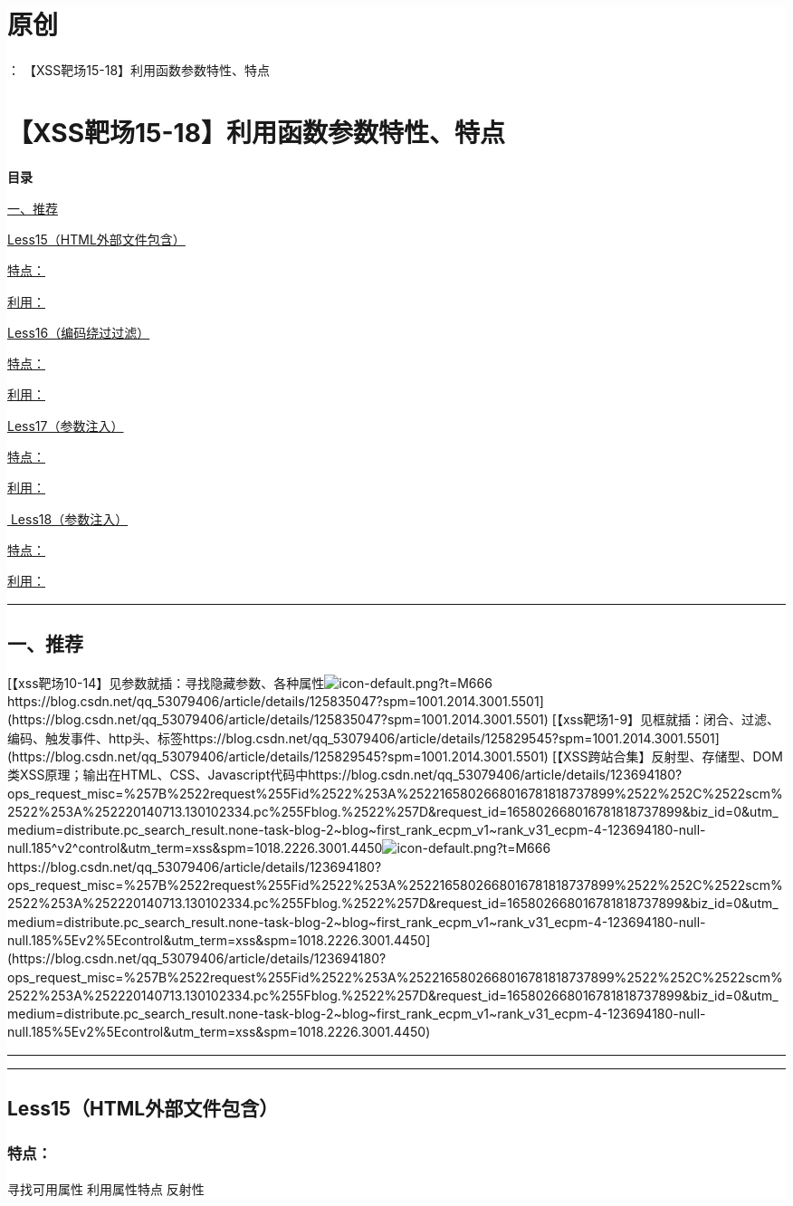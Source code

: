 # 原创
：  【XSS靶场15-18】利用函数参数特性、特点

# 【XSS靶场15-18】利用函数参数特性、特点

**目录**

[一、推荐](#%E4%B8%80%E3%80%81%E6%8E%A8%E8%8D%90)

[Less15（HTML外部文件包含）](#Less1%EF%BC%88%E6%97%A0%E8%BF%87%E6%BB%A4%EF%BC%89)

[特点：](#%E7%89%B9%E7%82%B9%EF%BC%9A)

[利用：](#%E5%88%A9%E7%94%A8%EF%BC%9A)

[Less16（编码绕过过滤）](#Less1%EF%BC%88%E6%97%A0%E8%BF%87%E6%BB%A4%EF%BC%89)

[特点：](#%E7%89%B9%E7%82%B9%EF%BC%9A)

[利用：](#%E5%88%A9%E7%94%A8%EF%BC%9A)

[Less17（参数注入）](#Less1%EF%BC%88%E6%97%A0%E8%BF%87%E6%BB%A4%EF%BC%89)

[特点：](#%E7%89%B9%E7%82%B9%EF%BC%9A)

[利用：](#%E5%88%A9%E7%94%A8%EF%BC%9A)

[ Less18（参数注入）](#Less1%EF%BC%88%E6%97%A0%E8%BF%87%E6%BB%A4%EF%BC%89)

[特点：](#%E7%89%B9%E7%82%B9%EF%BC%9A)

[利用：](#%E5%88%A9%E7%94%A8%EF%BC%9A)

---


> 
<h2>一、推荐</h2>
[【xss靶场10-14】见参数就插：寻找隐藏参数、各种属性<img alt="icon-default.png?t=M666" src="https://csdnimg.cn/release/blog_editor_html/release2.1.7/ckeditor/plugins/CsdnLink/icons/icon-default.png?t=M666"/>https://blog.csdn.net/qq_53079406/article/details/125835047?spm=1001.2014.3001.5501](https://blog.csdn.net/qq_53079406/article/details/125835047?spm=1001.2014.3001.5501)
[【xss靶场1-9】见框就插：闭合、过滤、编码、触发事件、http头、标签<img alt="" src="https://csdnimg.cn/release/blog_editor_html/release2.1.7/ckeditor/plugins/CsdnLink/icons/icon-default.png?t=M666"/>https://blog.csdn.net/qq_53079406/article/details/125829545?spm=1001.2014.3001.5501](https://blog.csdn.net/qq_53079406/article/details/125829545?spm=1001.2014.3001.5501)
[【XSS跨站合集】反射型、存储型、DOM类XSS原理；输出在HTML、CSS、Javascript代码中https://blog.csdn.net/qq_53079406/article/details/123694180?ops_request_misc=%257B%2522request%255Fid%2522%253A%2522165802668016781818737899%2522%252C%2522scm%2522%253A%252220140713.130102334.pc%255Fblog.%2522%257D&amp;request_id=165802668016781818737899&amp;biz_id=0&amp;utm_medium=distribute.pc_search_result.none-task-blog-2~blog~first_rank_ecpm_v1~rank_v31_ecpm-4-123694180-null-null.185^v2^control&amp;utm_term=xss&amp;spm=1018.2226.3001.4450<img alt="icon-default.png?t=M666" src="https://csdnimg.cn/release/blog_editor_html/release2.1.7/ckeditor/plugins/CsdnLink/icons/icon-default.png?t=M666"/>https://blog.csdn.net/qq_53079406/article/details/123694180?ops_request_misc=%257B%2522request%255Fid%2522%253A%2522165802668016781818737899%2522%252C%2522scm%2522%253A%252220140713.130102334.pc%255Fblog.%2522%257D&amp;request_id=165802668016781818737899&amp;biz_id=0&amp;utm_medium=distribute.pc_search_result.none-task-blog-2~blog~first_rank_ecpm_v1~rank_v31_ecpm-4-123694180-null-null.185%5Ev2%5Econtrol&amp;utm_term=xss&amp;spm=1018.2226.3001.4450](https://blog.csdn.net/qq_53079406/article/details/123694180?ops_request_misc=%257B%2522request%255Fid%2522%253A%2522165802668016781818737899%2522%252C%2522scm%2522%253A%252220140713.130102334.pc%255Fblog.%2522%257D&amp;request_id=165802668016781818737899&amp;biz_id=0&amp;utm_medium=distribute.pc_search_result.none-task-blog-2~blog~first_rank_ecpm_v1~rank_v31_ecpm-4-123694180-null-null.185%5Ev2%5Econtrol&amp;utm_term=xss&amp;spm=1018.2226.3001.4450)


---


---


## Less15（HTML外部文件包含）

> 
<h3>特点：</h3>
寻找可用属性
利用属性特点
反射性
